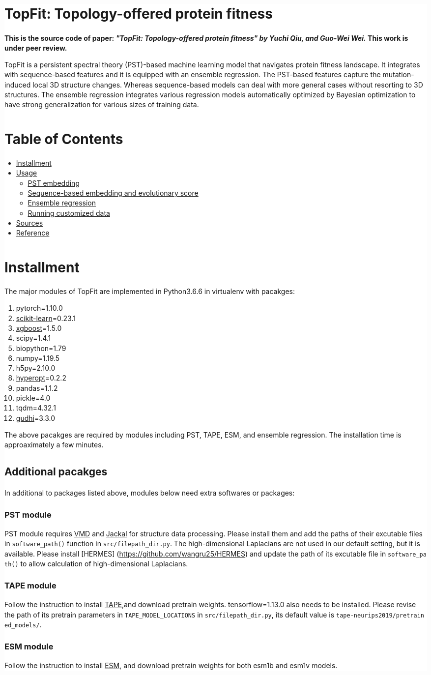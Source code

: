 # TopFit: Topology-offered protein fitness
**This is the source code of paper: _"TopFit: Topology-offered protein fitness" by Yuchi Qiu, and Guo-Wei Wei._ This work is under peer review.**

TopFit is a persistent spectral theory (PST)-based machine learning model that navigates protein fitness landscape. It integrates with sequence-based features and it is equipped with an ensemble regression. The PST-based features capture the mutation-induced local 3D structure changes. Whereas sequence-based models can deal with more general cases without resorting to 3D structures. The ensemble regression integrates various regression models automatically optimized by Bayesian optimization to have strong generalization for various sizes of training data.

# Table of Contents  

- [Installment](#installment)
- [Usage](#usage)
  * [PST embedding](#PST-embedding)
  * [Sequence-based embedding and evolutionary score](#Sequence-based)
  * [Ensemble regression](#Ensemble-regression)
  * [Running customized data](#Running-customized-data)
- [Sources](#sources) 
- [Reference](#reference) 

# Installment

The major modules of TopFit are implemented in Python3.6.6 in virtualenv with pacakges:
1. pytorch=1.10.0
2. [scikit-learn](https://scikit-learn.org/stable/)=0.23.1
3. [xgboost](https://xgboost.readthedocs.io/en/stable/)=1.5.0
4. scipy=1.4.1
6. biopython=1.79
7. numpy=1.19.5
8. h5py=2.10.0
9. [hyperopt](http://hyperopt.github.io/hyperopt/)=0.2.2
10. pandas=1.1.2
11. pickle=4.0
12. tqdm=4.32.1
13. [gudhi](https://gudhi.inria.fr)=3.3.0

The above pacakges are required by modules including PST, TAPE, ESM, and ensemble regression. The installation time is approaximately a few minutes.

## Additional pacakges

In additional to packages listed above, modules below need extra softwares or packages:
### PST module
PST module requires [VMD](https://www.ks.uiuc.edu/Research/vmd/) and [Jackal](http://honig.c2b2.columbia.edu/jackal) for structure data processing. Please install them and add the paths of their excutable files in `software_path()` function in `src/filepath_dir.py`. The high-dimensional Laplacians are not used in our default setting, but it is available. Please install [HERMES] (https://github.com/wangru25/HERMES) and update the path of its excutable file in `software_path()` to allow calculation of high-dimensional Laplacians.
### TAPE module
Follow the instruction to install [TAPE](https://github.com/songlab-cal/tape-neurips2019),and download pretrain weights. tensorflow=1.13.0 also needs to be installed. Please revise the path of its pretrain parameters in `TAPE_MODEL_LOCATIONS` in `src/filepath_dir.py`, its default value is `tape-neurips2019/pretrained_models/`.
### ESM module
Follow the instruction to install [ESM](https://github.com/facebookresearch/esm), and download pretrain weights for both esm1b and esm1v models. 
